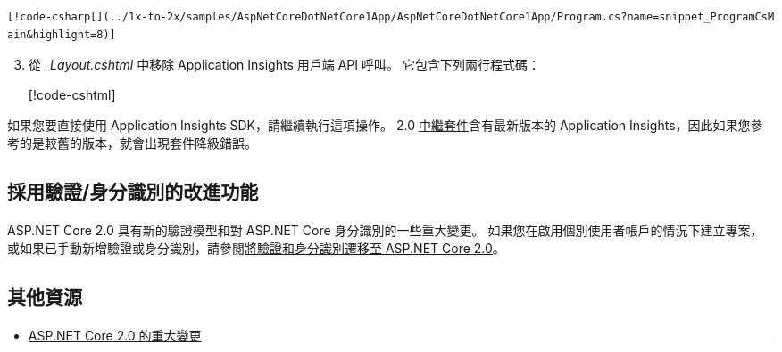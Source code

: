     [!code-csharp[](../1x-to-2x/samples/AspNetCoreDotNetCore1App/AspNetCoreDotNetCore1App/Program.cs?name=snippet_ProgramCsMain&highlight=8)]

3. 從 *_Layout.cshtml* 中移除 Application Insights 用戶端 API 呼叫。 它包含下列兩行程式碼：

    [!code-cshtml[](../1x-to-2x/samples/AspNetCoreDotNetCore1App/AspNetCoreDotNetCore1App/Views/Shared/_Layout.cshtml?range=1,19&dedent=4)]

如果您要直接使用 Application Insights SDK，請繼續執行這項操作。 2.0 [中繼套件](xref:fundamentals/metapackage)含有最新版本的 Application Insights，因此如果您參考的是較舊的版本，就會出現套件降級錯誤。

<a name="auth-and-identity"></a>

## <a name="adopt-authenticationidentity-improvements"></a>採用驗證/身分識別的改進功能
ASP.NET Core 2.0 具有新的驗證模型和對 ASP.NET Core 身分識別的一些重大變更。 如果您在啟用個別使用者帳戶的情況下建立專案，或如果已手動新增驗證或身分識別，請參閱[將驗證和身分識別遷移至 ASP.NET Core 2.0](xref:migration/1x-to-2x/identity-2x)。

## <a name="additional-resources"></a>其他資源

* [ASP.NET Core 2.0 的重大變更](https://github.com/aspnet/announcements/issues?page=1&q=is%3Aissue+is%3Aopen+label%3A2.0.0+label%3A%22Breaking+change%22&utf8=%E2%9C%93)

